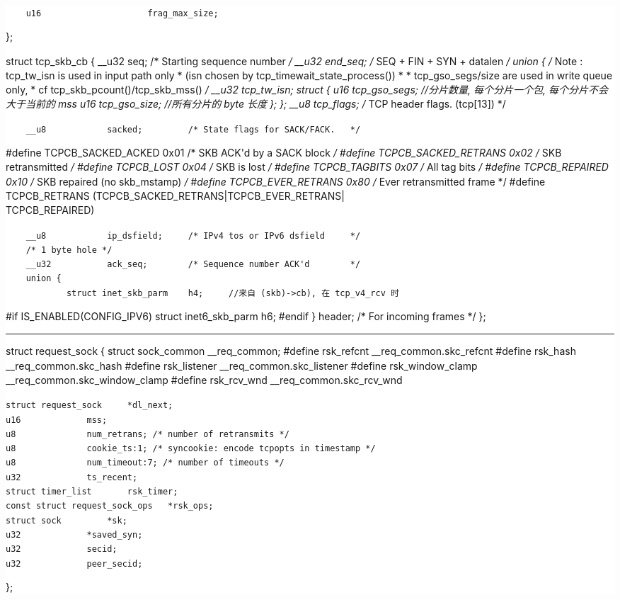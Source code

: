         u16                     frag_max_size;
};

struct tcp_skb_cb {
        __u32           seq;            /* Starting sequence number     */
        __u32           end_seq;        /* SEQ + FIN + SYN + datalen    */
        union {
                /* Note : tcp_tw_isn is used in input path only
                 *        (isn chosen by tcp_timewait_state_process())
                 *
                 *        tcp_gso_segs/size are used in write queue only,
                 *        cf tcp_skb_pcount()/tcp_skb_mss()
                 */
                __u32           tcp_tw_isn;
                struct {
                        u16     tcp_gso_segs; //分片数量, 每个分片一个包, 每个分片不会大于当前的 mss
                        u16     tcp_gso_size; //所有分片的 byte 长度
                };
        };
        __u8            tcp_flags;      /* TCP header flags. (tcp[13])  */

        __u8            sacked;         /* State flags for SACK/FACK.   */
#define TCPCB_SACKED_ACKED      0x01    /* SKB ACK'd by a SACK block    */
#define TCPCB_SACKED_RETRANS    0x02    /* SKB retransmitted            */
#define TCPCB_LOST              0x04    /* SKB is lost                  */
#define TCPCB_TAGBITS           0x07    /* All tag bits                 */
#define TCPCB_REPAIRED          0x10    /* SKB repaired (no skb_mstamp) */
#define TCPCB_EVER_RETRANS      0x80    /* Ever retransmitted frame     */
#define TCPCB_RETRANS           (TCPCB_SACKED_RETRANS|TCPCB_EVER_RETRANS| \
                                TCPCB_REPAIRED)

        __u8            ip_dsfield;     /* IPv4 tos or IPv6 dsfield     */
        /* 1 byte hole */
        __u32           ack_seq;        /* Sequence number ACK'd        */
        union {
                struct inet_skb_parm    h4;     //来自 (skb)->cb), 在 tcp_v4_rcv 时
#if IS_ENABLED(CONFIG_IPV6)
                struct inet6_skb_parm   h6;
#endif
        } header;       /* For incoming frames          */
};


-------------------------------------------------------------

struct request_sock {
	struct sock_common		__req_common;
#define rsk_refcnt			__req_common.skc_refcnt
#define rsk_hash			__req_common.skc_hash
#define rsk_listener			__req_common.skc_listener
#define rsk_window_clamp		__req_common.skc_window_clamp
#define rsk_rcv_wnd			__req_common.skc_rcv_wnd

	struct request_sock		*dl_next;
	u16				mss;
	u8				num_retrans; /* number of retransmits */
	u8				cookie_ts:1; /* syncookie: encode tcpopts in timestamp */
	u8				num_timeout:7; /* number of timeouts */
	u32				ts_recent;
	struct timer_list		rsk_timer;
	const struct request_sock_ops	*rsk_ops;
	struct sock			*sk;
	u32				*saved_syn;
	u32				secid;
	u32				peer_secid;
};

